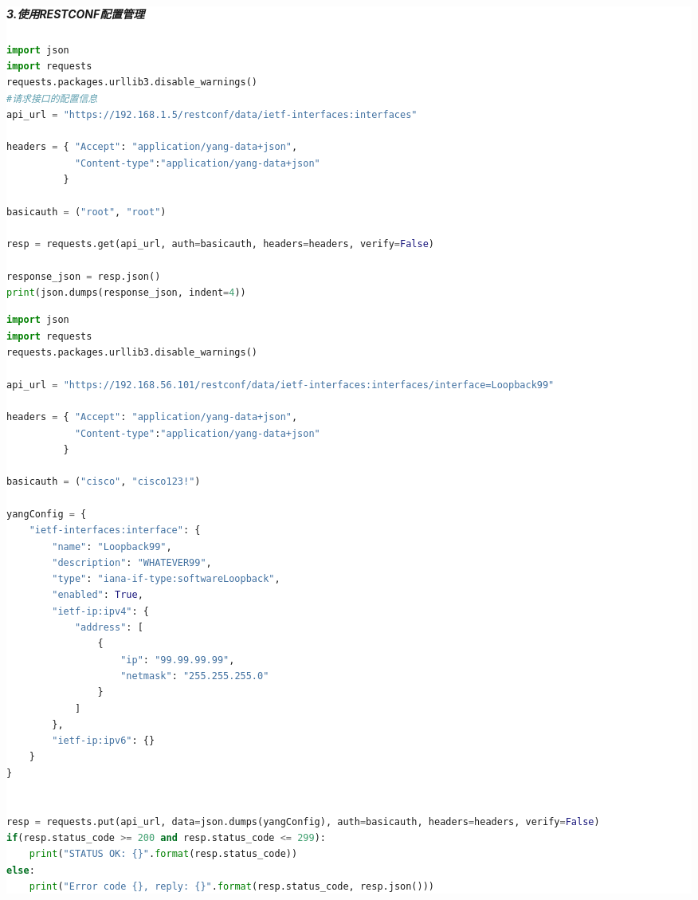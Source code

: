 

##### 3.使用RESTCONF配置管理

```python
import json
import requests
requests.packages.urllib3.disable_warnings()
#请求接口的配置信息
api_url = "https://192.168.1.5/restconf/data/ietf-interfaces:interfaces"

headers = { "Accept": "application/yang-data+json",
            "Content-type":"application/yang-data+json"
          }

basicauth = ("root", "root")

resp = requests.get(api_url, auth=basicauth, headers=headers, verify=False)

response_json = resp.json()
print(json.dumps(response_json, indent=4))
```

```python
import json
import requests
requests.packages.urllib3.disable_warnings()

api_url = "https://192.168.56.101/restconf/data/ietf-interfaces:interfaces/interface=Loopback99"

headers = { "Accept": "application/yang-data+json", 
            "Content-type":"application/yang-data+json"
          }

basicauth = ("cisco", "cisco123!")

yangConfig = {
    "ietf-interfaces:interface": {
        "name": "Loopback99",
        "description": "WHATEVER99",
        "type": "iana-if-type:softwareLoopback",
        "enabled": True,
        "ietf-ip:ipv4": {
            "address": [
                {
                    "ip": "99.99.99.99",
                    "netmask": "255.255.255.0"
                }
            ]
        },
        "ietf-ip:ipv6": {}
    }
}


resp = requests.put(api_url, data=json.dumps(yangConfig), auth=basicauth, headers=headers, verify=False)
if(resp.status_code >= 200 and resp.status_code <= 299):
    print("STATUS OK: {}".format(resp.status_code))
else:
    print("Error code {}, reply: {}".format(resp.status_code, resp.json()))

```

